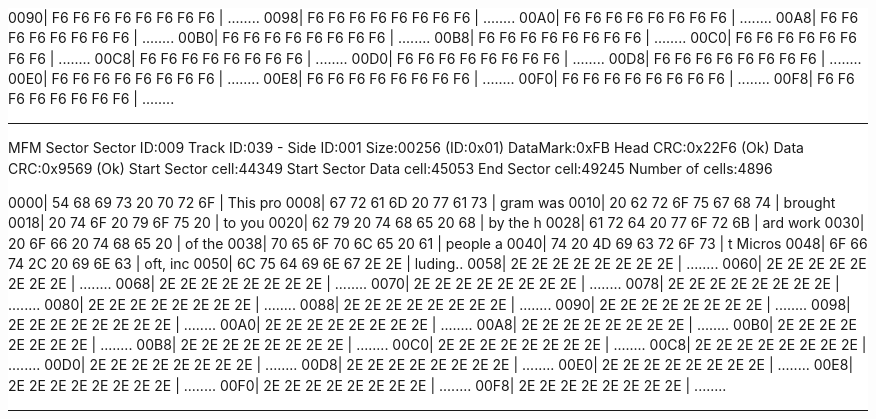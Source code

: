 0090| F6 F6 F6 F6 F6 F6 F6 F6 | ........
0098| F6 F6 F6 F6 F6 F6 F6 F6 | ........
00A0| F6 F6 F6 F6 F6 F6 F6 F6 | ........
00A8| F6 F6 F6 F6 F6 F6 F6 F6 | ........
00B0| F6 F6 F6 F6 F6 F6 F6 F6 | ........
00B8| F6 F6 F6 F6 F6 F6 F6 F6 | ........
00C0| F6 F6 F6 F6 F6 F6 F6 F6 | ........
00C8| F6 F6 F6 F6 F6 F6 F6 F6 | ........
00D0| F6 F6 F6 F6 F6 F6 F6 F6 | ........
00D8| F6 F6 F6 F6 F6 F6 F6 F6 | ........
00E0| F6 F6 F6 F6 F6 F6 F6 F6 | ........
00E8| F6 F6 F6 F6 F6 F6 F6 F6 | ........
00F0| F6 F6 F6 F6 F6 F6 F6 F6 | ........
00F8| F6 F6 F6 F6 F6 F6 F6 F6 | ........

---

MFM Sector
Sector ID:009
Track ID:039 - Side ID:001
Size:00256 (ID:0x01)
DataMark:0xFB
Head CRC:0x22F6 (Ok)
Data CRC:0x9569 (Ok)
Start Sector cell:44349
Start Sector Data cell:45053
End Sector cell:49245
Number of cells:4896

0000| 54 68 69 73 20 70 72 6F | This pro
0008| 67 72 61 6D 20 77 61 73 | gram was
0010| 20 62 72 6F 75 67 68 74 |  brought
0018| 20 74 6F 20 79 6F 75 20 |  to you 
0020| 62 79 20 74 68 65 20 68 | by the h
0028| 61 72 64 20 77 6F 72 6B | ard work
0030| 20 6F 66 20 74 68 65 20 |  of the 
0038| 70 65 6F 70 6C 65 20 61 | people a
0040| 74 20 4D 69 63 72 6F 73 | t Micros
0048| 6F 66 74 2C 20 69 6E 63 | oft, inc
0050| 6C 75 64 69 6E 67 2E 2E | luding..
0058| 2E 2E 2E 2E 2E 2E 2E 2E | ........
0060| 2E 2E 2E 2E 2E 2E 2E 2E | ........
0068| 2E 2E 2E 2E 2E 2E 2E 2E | ........
0070| 2E 2E 2E 2E 2E 2E 2E 2E | ........
0078| 2E 2E 2E 2E 2E 2E 2E 2E | ........
0080| 2E 2E 2E 2E 2E 2E 2E 2E | ........
0088| 2E 2E 2E 2E 2E 2E 2E 2E | ........
0090| 2E 2E 2E 2E 2E 2E 2E 2E | ........
0098| 2E 2E 2E 2E 2E 2E 2E 2E | ........
00A0| 2E 2E 2E 2E 2E 2E 2E 2E | ........
00A8| 2E 2E 2E 2E 2E 2E 2E 2E | ........
00B0| 2E 2E 2E 2E 2E 2E 2E 2E | ........
00B8| 2E 2E 2E 2E 2E 2E 2E 2E | ........
00C0| 2E 2E 2E 2E 2E 2E 2E 2E | ........
00C8| 2E 2E 2E 2E 2E 2E 2E 2E | ........
00D0| 2E 2E 2E 2E 2E 2E 2E 2E | ........
00D8| 2E 2E 2E 2E 2E 2E 2E 2E | ........
00E0| 2E 2E 2E 2E 2E 2E 2E 2E | ........
00E8| 2E 2E 2E 2E 2E 2E 2E 2E | ........
00F0| 2E 2E 2E 2E 2E 2E 2E 2E | ........
00F8| 2E 2E 2E 2E 2E 2E 2E 2E | ........

---
